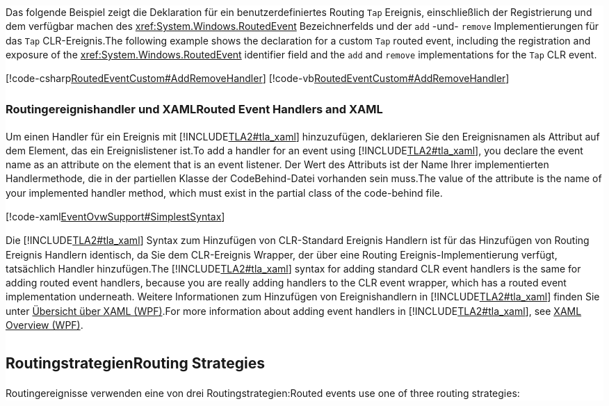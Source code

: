 <span data-ttu-id="18b08-145">Das folgende Beispiel zeigt die Deklaration für ein benutzerdefiniertes Routing `Tap` Ereignis, einschließlich der Registrierung und dem verfügbar machen des <xref:System.Windows.RoutedEvent> Bezeichnerfelds und der `add` -und- `remove` Implementierungen für das `Tap` CLR-Ereignis.</span><span class="sxs-lookup"><span data-stu-id="18b08-145">The following example shows the declaration for a custom `Tap` routed event, including the registration and exposure of the <xref:System.Windows.RoutedEvent> identifier field and the `add` and `remove` implementations for the `Tap` CLR event.</span></span>

[!code-csharp[RoutedEventCustom#AddRemoveHandler](~/samples/snippets/csharp/VS_Snippets_Wpf/RoutedEventCustom/CSharp/SDKSampleLibrary/class1.cs#addremovehandler)]
[!code-vb[RoutedEventCustom#AddRemoveHandler](~/samples/snippets/visualbasic/VS_Snippets_Wpf/RoutedEventCustom/VB/SDKSampleLibrary/Class1.vb#addremovehandler)]

### <a name="routed-event-handlers-and-xaml"></a><span data-ttu-id="18b08-146">Routingereignishandler und XAML</span><span class="sxs-lookup"><span data-stu-id="18b08-146">Routed Event Handlers and XAML</span></span>

<span data-ttu-id="18b08-147">Um einen Handler für ein Ereignis mit [!INCLUDE[TLA2#tla_xaml](../../../../includes/tla2sharptla-xaml-md.md)] hinzuzufügen, deklarieren Sie den Ereignisnamen als Attribut auf dem Element, das ein Ereignislistener ist.</span><span class="sxs-lookup"><span data-stu-id="18b08-147">To add a handler for an event using [!INCLUDE[TLA2#tla_xaml](../../../../includes/tla2sharptla-xaml-md.md)], you declare the event name as an attribute on the element that is an event listener.</span></span> <span data-ttu-id="18b08-148">Der Wert des Attributs ist der Name Ihrer implementierten Handlermethode, die in der partiellen Klasse der CodeBehind-Datei vorhanden sein muss.</span><span class="sxs-lookup"><span data-stu-id="18b08-148">The value of the attribute is the name of your implemented handler method, which must exist in the partial class of the code-behind file.</span></span>

[!code-xaml[EventOvwSupport#SimplestSyntax](~/samples/snippets/csharp/VS_Snippets_Wpf/EventOvwSupport/CSharp/default.xaml#simplestsyntax)]

<span data-ttu-id="18b08-149">Die [!INCLUDE[TLA2#tla_xaml](../../../../includes/tla2sharptla-xaml-md.md)] Syntax zum Hinzufügen von CLR-Standard Ereignis Handlern ist für das Hinzufügen von Routing Ereignis Handlern identisch, da Sie dem CLR-Ereignis Wrapper, der über eine Routing Ereignis-Implementierung verfügt, tatsächlich Handler hinzufügen.</span><span class="sxs-lookup"><span data-stu-id="18b08-149">The [!INCLUDE[TLA2#tla_xaml](../../../../includes/tla2sharptla-xaml-md.md)] syntax for adding standard CLR event handlers is the same for adding routed event handlers, because you are really adding handlers to the CLR event wrapper, which has a routed event implementation underneath.</span></span> <span data-ttu-id="18b08-150">Weitere Informationen zum Hinzufügen von Ereignishandlern in [!INCLUDE[TLA2#tla_xaml](../../../../includes/tla2sharptla-xaml-md.md)] finden Sie unter [Übersicht über XAML (WPF)](../../../desktop-wpf/fundamentals/xaml.md).</span><span class="sxs-lookup"><span data-stu-id="18b08-150">For more information about adding event handlers in [!INCLUDE[TLA2#tla_xaml](../../../../includes/tla2sharptla-xaml-md.md)], see [XAML Overview (WPF)](../../../desktop-wpf/fundamentals/xaml.md).</span></span>

<a name="routing_strategies"></a>

## <a name="routing-strategies"></a><span data-ttu-id="18b08-151">Routingstrategien</span><span class="sxs-lookup"><span data-stu-id="18b08-151">Routing Strategies</span></span>

<span data-ttu-id="18b08-152">Routingereignisse verwenden eine von drei Routingstrategien:</span><span class="sxs-lookup"><span data-stu-id="18b08-152">Routed events use one of three routing strategies:</span></span>

